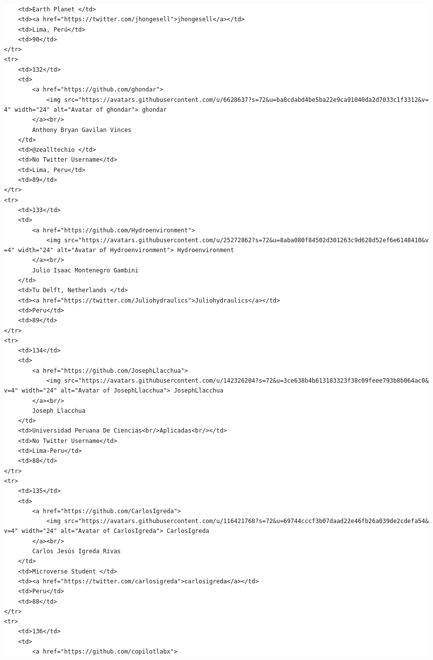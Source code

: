 		<td>Earth Planet </td>
		<td><a href="https://twitter.com/jhongesell">jhongesell</a></td>
		<td>Lima, Perú</td>
		<td>90</td>
	</tr>
	<tr>
		<td>132</td>
		<td>
			<a href="https://github.com/ghondar">
				<img src="https://avatars.githubusercontent.com/u/6628637?s=72&u=ba8cdabd4be5ba22e9ca91040da2d7033c1f3312&v=4" width="24" alt="Avatar of ghondar"> ghondar
			</a><br/>
			Anthony Bryan Gavilan Vinces
		</td>
		<td>@zealltechio </td>
		<td>No Twitter Username</td>
		<td>Lima, Peru</td>
		<td>89</td>
	</tr>
	<tr>
		<td>133</td>
		<td>
			<a href="https://github.com/Hydroenvironment">
				<img src="https://avatars.githubusercontent.com/u/25272862?s=72&u=8aba080f84502d301263c9d628d52ef6e6148410&v=4" width="24" alt="Avatar of Hydroenvironment"> Hydroenvironment
			</a><br/>
			Julio Isaac Montenegro Gambini
		</td>
		<td>Tu Delft, Netherlands </td>
		<td><a href="https://twitter.com/Juliohydraulics">Juliohydraulics</a></td>
		<td>Peru</td>
		<td>89</td>
	</tr>
	<tr>
		<td>134</td>
		<td>
			<a href="https://github.com/JosephLlacchua">
				<img src="https://avatars.githubusercontent.com/u/142326204?s=72&u=3ce638b4b613183323f38c09feee793b8b064ac0&v=4" width="24" alt="Avatar of JosephLlacchua"> JosephLlacchua
			</a><br/>
			Joseph Llacchua
		</td>
		<td>Universidad Peruana De Ciencias<br/>Aplicadas<br/></td>
		<td>No Twitter Username</td>
		<td>Lima-Peru</td>
		<td>88</td>
	</tr>
	<tr>
		<td>135</td>
		<td>
			<a href="https://github.com/CarlosIgreda">
				<img src="https://avatars.githubusercontent.com/u/116421768?s=72&u=69744cccf3b07daad22e46fb26a039de2cdefa54&v=4" width="24" alt="Avatar of CarlosIgreda"> CarlosIgreda
			</a><br/>
			Carlos Jesús Igreda Rivas
		</td>
		<td>Microverse Student </td>
		<td><a href="https://twitter.com/carlosigreda">carlosigreda</a></td>
		<td>Peru</td>
		<td>88</td>
	</tr>
	<tr>
		<td>136</td>
		<td>
			<a href="https://github.com/copilotlabx">